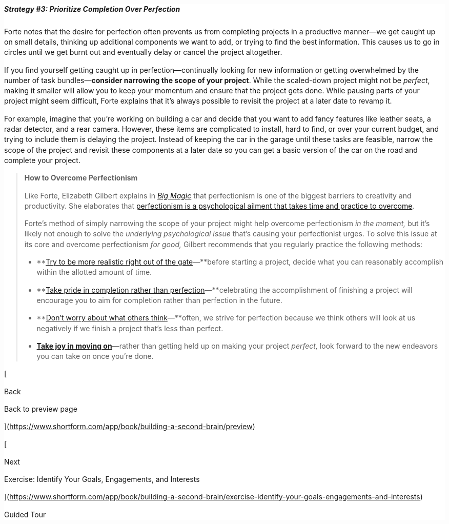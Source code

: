 ##### Strategy #3: Prioritize Completion Over Perfection

Forte notes that the desire for perfection often prevents us from completing projects in a productive manner—we get caught up on small details, thinking up additional components we want to add, or trying to find the best information. This causes us to go in circles until we get burnt out and eventually delay or cancel the project altogether.

If you find yourself getting caught up in perfection—continually looking for new information or getting overwhelmed by the number of task bundles—**consider narrowing the scope of your project**. While the scaled-down project might not be _perfect_, making it smaller will allow you to keep your momentum and ensure that the project gets done. While pausing parts of your project might seem difficult, Forte explains that it’s always possible to revisit the project at a later date to revamp it.

For example, imagine that you’re working on building a car and decide that you want to add fancy features like leather seats, a radar detector, and a rear camera. However, these items are complicated to install, hard to find, or over your current budget, and trying to include them is delaying the project. Instead of keeping the car in the garage until these tasks are feasible, narrow the scope of the project and revisit these components at a later date so you can get a basic version of the car on the road and complete your project.

> **How to Overcome Perfectionism**
> 
> Like Forte, Elizabeth Gilbert explains in _[Big Magic](https://shortform.com/app/book/big-magic)_ that perfectionism is one of the biggest barriers to creativity and productivity. She elaborates that [perfectionism is a psychological ailment that takes time and practice to overcome](https://shortform.com/app/book/big-magic/chapter-5#dont-fall-for-perfectionism).
> 
> Forte’s method of simply narrowing the scope of your project might help overcome perfectionism _in the moment,_ but it’s likely not enough to solve the _underlying psychological issue_ that’s causing your perfectionist urges. To solve this issue at its core and overcome perfectionism _for good,_ Gilbert recommends that you regularly practice the following methods:
> 
> - **[Try to be more realistic right out of the gate](https://shortform.com/app/book/big-magic/chapter-5#be-realistic)—**before starting a project, decide what you can reasonably accomplish within the allotted amount of time.
>     
> - **[Take pride in completion rather than perfection](https://shortform.com/app/book/big-magic/chapter-5#take-pride-in-finishing)—**celebrating the accomplishment of finishing a project will encourage you to aim for completion rather than perfection in the future.
>     
> - **[Don’t worry about what others think](https://shortform.com/app/book/big-magic/chapter-5#dont-fear-feedback)—**often, we strive for perfection because we think others will look at us negatively if we finish a project that’s less than perfect.
>     
> - **[Take joy in moving on](https://shortform.com/app/book/big-magic/chapter-5#take-joy-in-moving-on)**—rather than getting held up on making your project _perfect,_ look forward to the new endeavors you can take on once you’re done.
>     

[

Back

Back to preview page

](https://www.shortform.com/app/book/building-a-second-brain/preview)

[

Next

Exercise: Identify Your Goals, Engagements, and Interests

](https://www.shortform.com/app/book/building-a-second-brain/exercise-identify-your-goals-engagements-and-interests)

Guided Tour
